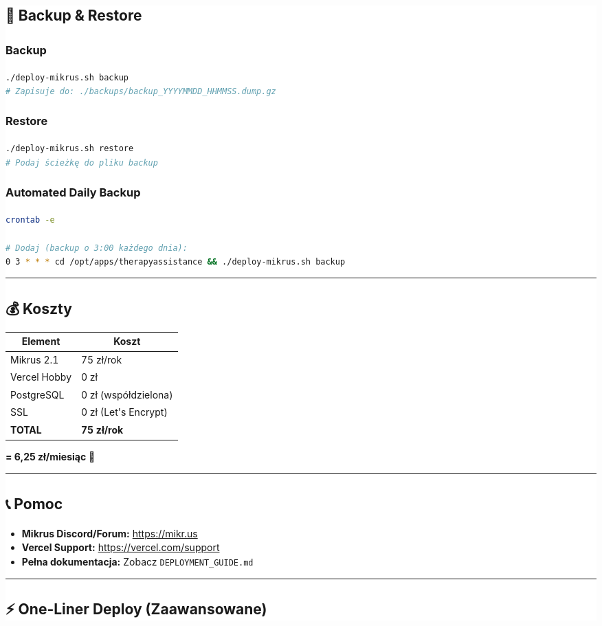 
## 💾 Backup & Restore

### Backup
```bash
./deploy-mikrus.sh backup
# Zapisuje do: ./backups/backup_YYYYMMDD_HHMMSS.dump.gz
```

### Restore
```bash
./deploy-mikrus.sh restore
# Podaj ścieżkę do pliku backup
```

### Automated Daily Backup
```bash
crontab -e

# Dodaj (backup o 3:00 każdego dnia):
0 3 * * * cd /opt/apps/therapyassistance && ./deploy-mikrus.sh backup
```

---

## 💰 Koszty

| Element | Koszt |
|---------|-------|
| Mikrus 2.1 | 75 zł/rok |
| Vercel Hobby | 0 zł |
| PostgreSQL | 0 zł (współdzielona) |
| SSL | 0 zł (Let's Encrypt) |
| **TOTAL** | **75 zł/rok** |

**= 6,25 zł/miesiąc** 🎉

---

## 📞 Pomoc

- **Mikrus Discord/Forum:** https://mikr.us
- **Vercel Support:** https://vercel.com/support
- **Pełna dokumentacja:** Zobacz `DEPLOYMENT_GUIDE.md`

---

## ⚡ One-Liner Deploy (Zaawansowane)
